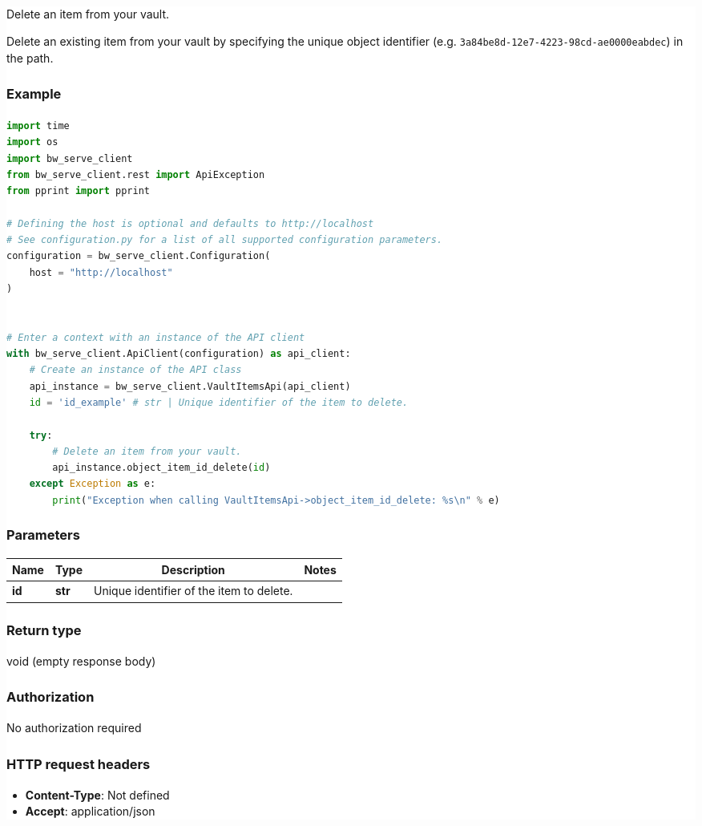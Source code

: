 Delete an item from your vault.

Delete an existing item from your vault by specifying the unique object identifier (e.g. `3a84be8d-12e7-4223-98cd-ae0000eabdec`) in the path.

### Example

```python
import time
import os
import bw_serve_client
from bw_serve_client.rest import ApiException
from pprint import pprint

# Defining the host is optional and defaults to http://localhost
# See configuration.py for a list of all supported configuration parameters.
configuration = bw_serve_client.Configuration(
    host = "http://localhost"
)


# Enter a context with an instance of the API client
with bw_serve_client.ApiClient(configuration) as api_client:
    # Create an instance of the API class
    api_instance = bw_serve_client.VaultItemsApi(api_client)
    id = 'id_example' # str | Unique identifier of the item to delete.

    try:
        # Delete an item from your vault.
        api_instance.object_item_id_delete(id)
    except Exception as e:
        print("Exception when calling VaultItemsApi->object_item_id_delete: %s\n" % e)
```



### Parameters

Name | Type | Description  | Notes
------------- | ------------- | ------------- | -------------
 **id** | **str**| Unique identifier of the item to delete. | 

### Return type

void (empty response body)

### Authorization

No authorization required

### HTTP request headers

 - **Content-Type**: Not defined
 - **Accept**: application/json
